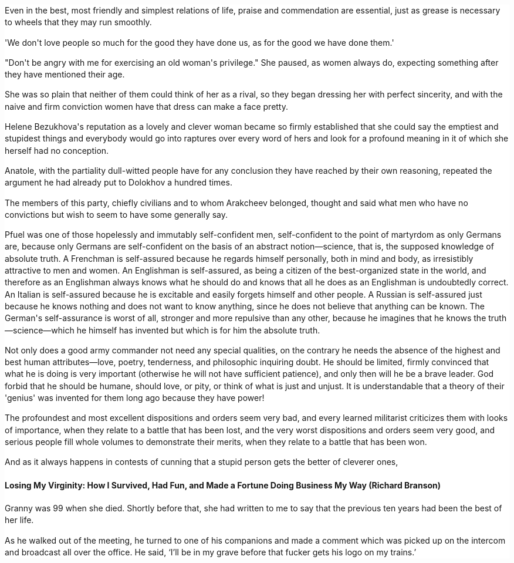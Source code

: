 Even in the best, most friendly and simplest relations of life, praise and commendation are essential, just as grease is necessary to wheels that they may run smoothly.

'We don't love people so much for the good they have done us, as for the good we have done them.'

"Don't be angry with me for exercising an old woman's privilege." She paused, as women always do, expecting something after they have mentioned their age.

She was so plain that neither of them could think of her as a rival, so they began dressing her with perfect sincerity, and with the naive and firm conviction women have that dress can make a face pretty.

Helene Bezukhova's reputation as a lovely and clever woman became so firmly established that she could say the emptiest and stupidest things and everybody would go into raptures over every word of hers and look for a profound meaning in it of which she herself had no conception.

Anatole, with the partiality dull-witted people have for any conclusion they have reached by their own reasoning, repeated the argument he had already put to Dolokhov a hundred times.

The members of this party, chiefly civilians and to whom Arakcheev belonged, thought and said what men who have no convictions but wish to seem to have some generally say.

Pfuel was one of those hopelessly and immutably self-confident men, self-confident to the point of martyrdom as only Germans are, because only Germans are self-confident on the basis of an abstract notion—science, that is, the supposed knowledge of absolute truth. A Frenchman is self-assured because he regards himself personally, both in mind and body, as irresistibly attractive to men and women. An Englishman is self-assured, as being a citizen of the best-organized state in the world, and therefore as an Englishman always knows what he should do and knows that all he does as an Englishman is undoubtedly correct. An Italian is self-assured because he is excitable and easily forgets himself and other people. A Russian is self-assured just because he knows nothing and does not want to know anything, since he does not believe that anything can be known. The German's self-assurance is worst of all, stronger and more repulsive than any other, because he imagines that he knows the truth—science—which he himself has invented but which is for him the absolute truth.

Not only does a good army commander not need any special qualities, on the contrary he needs the absence of the highest and best human attributes—love, poetry, tenderness, and philosophic inquiring doubt. He should be limited, firmly convinced that what he is doing is very important (otherwise he will not have sufficient patience), and only then will he be a brave leader. God forbid that he should be humane, should love, or pity, or think of what is just and unjust. It is understandable that a theory of their 'genius' was invented for them long ago because they have power!

The profoundest and most excellent dispositions and orders seem very bad, and every learned militarist criticizes them with looks of importance, when they relate to a battle that has been lost, and the very worst dispositions and orders seem very good, and serious people fill whole volumes to demonstrate their merits, when they relate to a battle that has been won.

And as it always happens in contests of cunning that a stupid person gets the better of cleverer ones,

#### Losing My Virginity: How I Survived, Had Fun, and Made a Fortune Doing Business My Way (Richard Branson)

Granny was 99 when she died. Shortly before that, she had written to me to say that the previous ten years had been the best of her life.

As he walked out of the meeting, he turned to one of his companions and made a comment which was picked up on the intercom and broadcast all over the office. He said, ‘I’ll be in my grave before that fucker gets his logo on my trains.’
